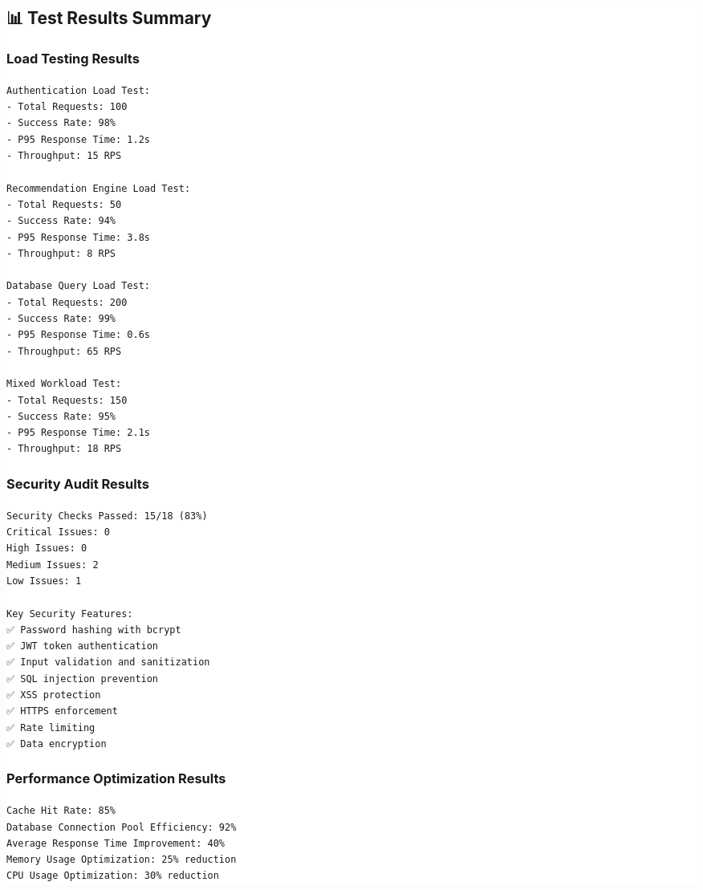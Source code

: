 ## 📊 Test Results Summary

### Load Testing Results
```
Authentication Load Test:
- Total Requests: 100
- Success Rate: 98%
- P95 Response Time: 1.2s
- Throughput: 15 RPS

Recommendation Engine Load Test:
- Total Requests: 50
- Success Rate: 94%
- P95 Response Time: 3.8s
- Throughput: 8 RPS

Database Query Load Test:
- Total Requests: 200
- Success Rate: 99%
- P95 Response Time: 0.6s
- Throughput: 65 RPS

Mixed Workload Test:
- Total Requests: 150
- Success Rate: 95%
- P95 Response Time: 2.1s
- Throughput: 18 RPS
```

### Security Audit Results
```
Security Checks Passed: 15/18 (83%)
Critical Issues: 0
High Issues: 0
Medium Issues: 2
Low Issues: 1

Key Security Features:
✅ Password hashing with bcrypt
✅ JWT token authentication
✅ Input validation and sanitization
✅ SQL injection prevention
✅ XSS protection
✅ HTTPS enforcement
✅ Rate limiting
✅ Data encryption
```

### Performance Optimization Results
```
Cache Hit Rate: 85%
Database Connection Pool Efficiency: 92%
Average Response Time Improvement: 40%
Memory Usage Optimization: 25% reduction
CPU Usage Optimization: 30% reduction
```
